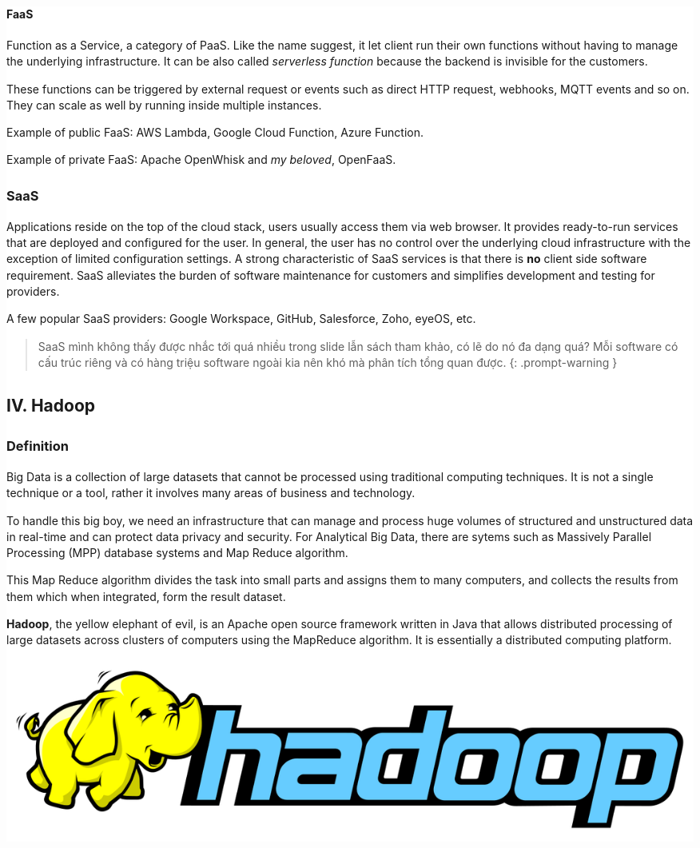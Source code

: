#### FaaS

Function as a Service, a category of PaaS. Like the name suggest, it let client run their own functions without having to manage the underlying infrastructure. It can be also called *serverless function* because the backend is invisible for the customers.

These functions can be triggered by external request or events such as direct HTTP request, webhooks, MQTT events and so on. They can scale as well by running inside multiple instances.

Example of public FaaS: AWS Lambda, Google Cloud Function, Azure Function.

Example of private FaaS: Apache OpenWhisk and *my beloved*, OpenFaaS.

### SaaS

Applications reside on the top of the cloud stack, users usually access them via web browser. It provides ready-to-run services that are deployed and configured for the user. In general, the user has no control over the underlying cloud infrastructure with the exception of limited configuration settings. A strong characteristic of SaaS services is that there is **no** client side software requirement. SaaS alleviates the burden of software maintenance for customers and simplifies development and testing for providers.

A few popular SaaS providers: Google Workspace, GitHub, Salesforce, Zoho, eyeOS, etc.

 > SaaS mình không thấy được nhắc tới quá nhiều trong slide lẫn sách tham khảo, có lẽ do nó đa dạng quá? Mỗi software có cấu trúc riêng và có hàng triệu software ngoài kia nên khó mà phân tích tổng quan được.
{: .prompt-warning }

## IV. Hadoop

### Definition

Big Data is a collection of large datasets that cannot be processed using traditional computing techniques. It is not a single technique or a tool, rather it involves many areas of business and technology.

To handle this big boy, we need an infrastructure that can manage and process huge volumes of structured and unstructured data in real-time and can protect data privacy and security. For Analytical Big Data, there are sytems such as Massively Parallel Processing (MPP) database systems and Map Reduce algorithm.

This Map Reduce algorithm divides the task into small parts and assigns them to many computers, and collects the results from them which when integrated, form the result dataset.

**Hadoop**, the yellow elephant of evil, is an Apache open source framework written in Java that allows distributed processing of large datasets across clusters of computers using the MapReduce algorithm. It is essentially a distributed computing platform.

![](/assets/img/other/distributed-computing-review/hadoop_logo.png)
